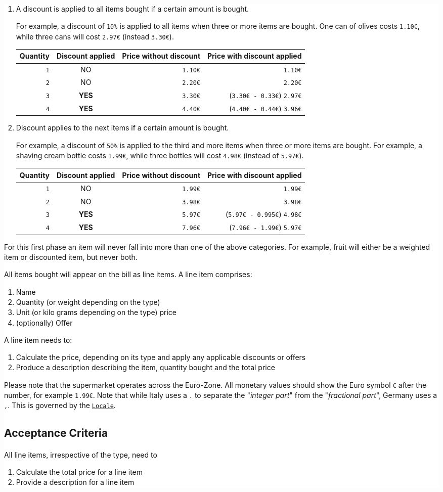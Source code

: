 1. A discount is applied to all items bought if a certain amount is bought.

    For example, a discount of `10%` is applied to all items when three or more items are bought.  One can of olives costs `1.10€`, while three cans will cost `2.97€` (instead `3.30€`).

    | Quantity | Discount applied | Price without discount | Price with discount applied |
    |---------:|:----------------:|-----------------------:|----------------------------:|
    |      `1` |        NO        |                `1.10€` |                     `1.10€` |
    |      `2` |        NO        |                `2.20€` |                     `2.20€` |
    |      `3` |     **YES**      |                `3.30€` |   (`3.30€ - 0.33€`) `2.97€` |
    |      `4` |     **YES**      |                `4.40€` |   (`4.40€ - 0.44€`) `3.96€` |

1. Discount applies to the next items if a certain amount is bought.

    For example, a discount of `50%` is applied to the third and more items when three or more items are bought.  For example, a shaving cream bottle costs `1.99€`, while three bottles will cost `4.98€` (instead of `5.97€`).

    | Quantity | Discount applied | Price without discount | Price with discount applied  |
    |---------:|:----------------:|-----------------------:|-----------------------------:|
    |      `1` |        NO        |                `1.99€` |                      `1.99€` |
    |      `2` |        NO        |                `3.98€` |                      `3.98€` |
    |      `3` |     **YES**      |                `5.97€` |   (`5.97€ - 0.995€`) `4.98€` |
    |      `4` |     **YES**      |                `7.96€` |    (`7.96€ - 1.99€`) `5.97€` |

For this first phase an item will never fall into more than one of the above categories.  For example, fruit will either be a weighted item or discounted item, but never both.

All items bought will appear on the bill as line items.  A line item comprises:

1. Name
1. Quantity (or weight depending on the type)
1. Unit (or kilo grams depending on the type) price
1. (optionally) Offer

A line item needs to:

1. Calculate the price, depending on its type and apply any applicable discounts or offers
1. Produce a description describing the item, quantity bought and the total price

Please note that the supermarket operates across the Euro-Zone.  All monetary values should show the Euro symbol `€` after the number, for example `1.99€`.  Note that while Italy uses a `.` to separate the "*integer part*" from the "*fractional part*", Germany uses a `,`.  This is governed by the [`Locale`](https://docs.oracle.com/en/java/javase/14/docs/api/java.base/java/util/Locale.html).

## Acceptance Criteria

All line items, irrespective of the type, need to

1. Calculate the total price for a line item
1. Provide a description for a line item
